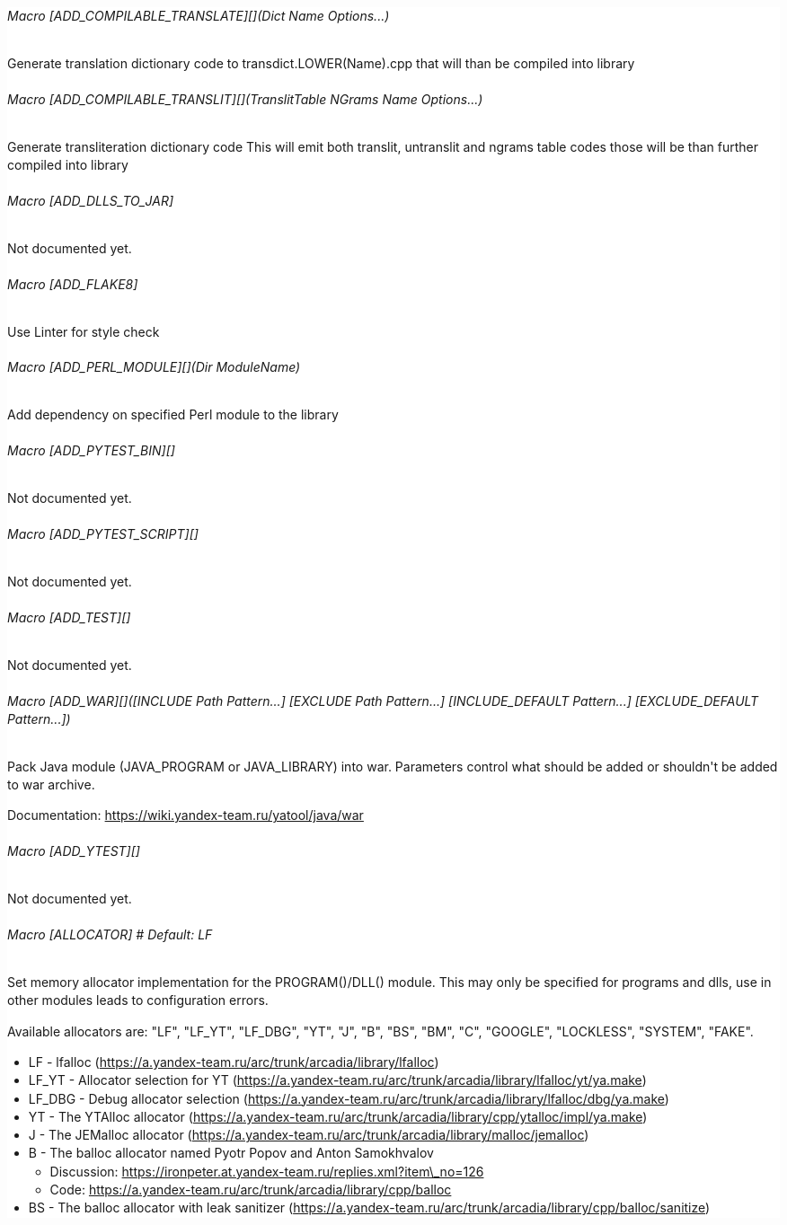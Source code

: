 ###### Macro [ADD\_COMPILABLE\_TRANSLATE][](Dict Name Options...) <a name="macro_ADD_COMPILABLE_TRANSLATE"></a>
Generate translation dictionary code to transdict.LOWER(Name).cpp that will than be compiled into library

###### Macro [ADD\_COMPILABLE\_TRANSLIT][](TranslitTable NGrams Name Options...) <a name="macro_ADD_COMPILABLE_TRANSLIT"></a>
Generate transliteration dictionary code
This will emit both translit, untranslit and ngrams table codes those will be than further compiled into library

###### Macro [ADD\_DLLS\_TO\_JAR][]() <a name="macro_ADD_DLLS_TO_JAR"></a>
Not documented yet.

###### Macro [ADD\_FLAKE8][]() <a name="macro_ADD_FLAKE8"></a>
Use Linter for style check

###### Macro [ADD\_PERL\_MODULE][](Dir ModuleName) <a name="macro_ADD_PERL_MODULE"></a>
Add dependency on specified Perl module to the library

###### Macro [ADD\_PYTEST\_BIN][] <a name="macro_ADD_PYTEST_BIN"></a>
Not documented yet.

###### Macro [ADD\_PYTEST\_SCRIPT][] <a name="macro_ADD_PYTEST_SCRIPT"></a>
Not documented yet.

###### Macro [ADD\_TEST][] <a name="macro_ADD_TEST"></a>
Not documented yet.

###### Macro [ADD\_WAR][]([INCLUDE Path Pattern...] [EXCLUDE Path Pattern...] [INCLUDE\_DEFAULT Pattern...] [EXCLUDE\_DEFAULT Pattern...]) <a name="macro_ADD_WAR"></a>
Pack Java module (JAVA\_PROGRAM or JAVA\_LIBRARY) into war.
Parameters control what should be added or shouldn't be added to war archive.

Documentation: https://wiki.yandex-team.ru/yatool/java/war

###### Macro [ADD\_YTEST][] <a name="macro_ADD_YTEST"></a>
Not documented yet.

###### Macro [ALLOCATOR][](Alloc)  _# Default: LF_ <a name="macro_ALLOCATOR"></a>
Set memory allocator implementation for the PROGRAM()/DLL() module.
This may only be specified for programs and dlls, use in other modules leads to configuration errors.

Available allocators are: "LF", "LF\_YT", "LF\_DBG", "YT", "J", "B", "BS", "BM", "C", "GOOGLE", "LOCKLESS", "SYSTEM", "FAKE".
  - LF - lfalloc (https://a.yandex-team.ru/arc/trunk/arcadia/library/lfalloc)
  - LF\_YT -  Allocator selection for YT (https://a.yandex-team.ru/arc/trunk/arcadia/library/lfalloc/yt/ya.make)
  - LF\_DBG -  Debug allocator selection (https://a.yandex-team.ru/arc/trunk/arcadia/library/lfalloc/dbg/ya.make)
  - YT - The YTAlloc allocator (https://a.yandex-team.ru/arc/trunk/arcadia/library/cpp/ytalloc/impl/ya.make)
  - J - The JEMalloc allocator (https://a.yandex-team.ru/arc/trunk/arcadia/library/malloc/jemalloc)
  - B - The balloc allocator named Pyotr Popov and Anton Samokhvalov
      - Discussion: https://ironpeter.at.yandex-team.ru/replies.xml?item\_no=126
      - Code: https://a.yandex-team.ru/arc/trunk/arcadia/library/cpp/balloc
  - BS - The balloc allocator with leak sanitizer (https://a.yandex-team.ru/arc/trunk/arcadia/library/cpp/balloc/sanitize)